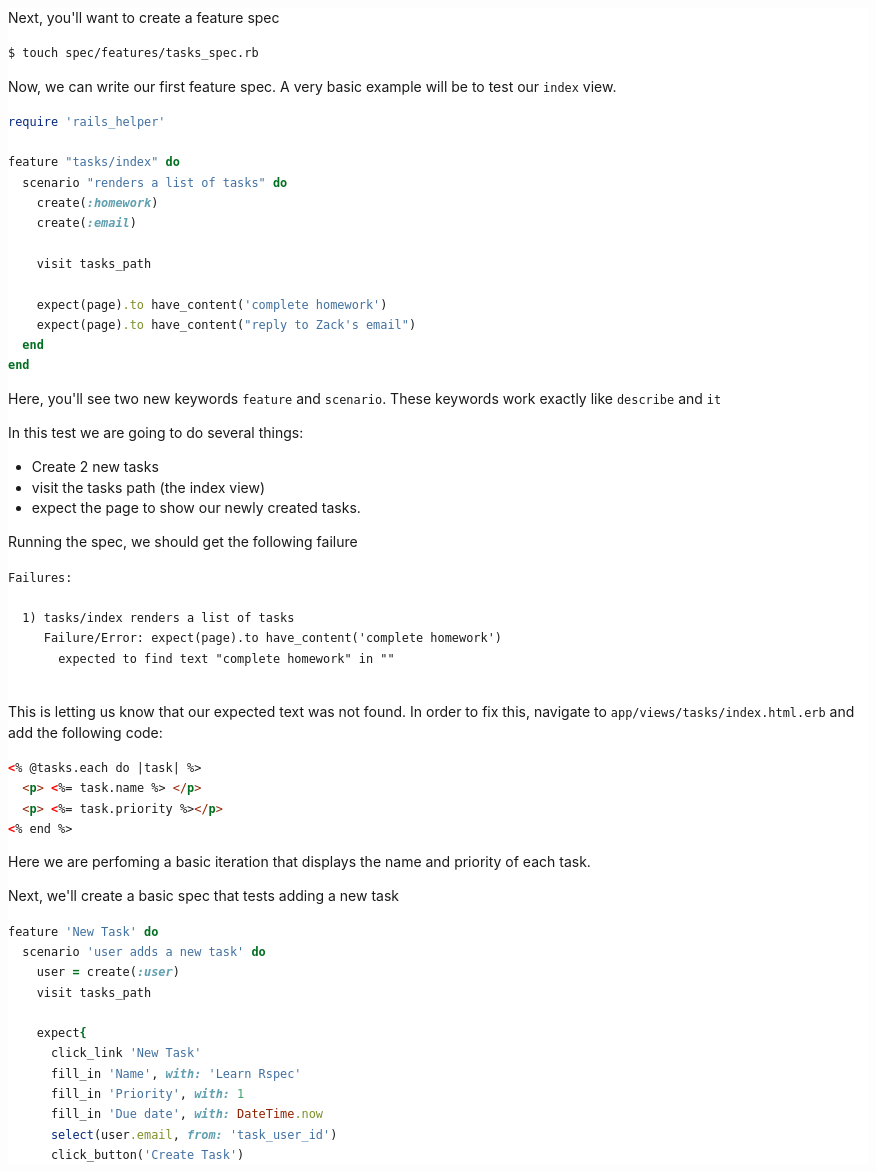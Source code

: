 Next, you'll want to create a feature spec

```shell
$ touch spec/features/tasks_spec.rb
```

Now, we can write our first feature spec. A very basic example will be to test our `index` view. 

```ruby
require 'rails_helper'

feature "tasks/index" do
  scenario "renders a list of tasks" do
    create(:homework)
    create(:email)

    visit tasks_path

    expect(page).to have_content('complete homework')
    expect(page).to have_content("reply to Zack's email")
  end
end
```


Here, you'll see two new keywords `feature` and `scenario`. These keywords work exactly like `describe` and `it`

In this test we are going to do several things: 
- Create 2 new tasks
- visit the tasks path (the index view)
- expect the page to show our newly created tasks. 

Running the spec, we should get the following failure

```shell
Failures:

  1) tasks/index renders a list of tasks
     Failure/Error: expect(page).to have_content('complete homework')
       expected to find text "complete homework" in ""
       
```

This is letting us know that our expected text was not found. In order to fix this, navigate to `app/views/tasks/index.html.erb` and add the following code: 

```html
<% @tasks.each do |task| %>
  <p> <%= task.name %> </p>
  <p> <%= task.priority %></p>
<% end %>
```

Here we are perfoming a basic iteration that displays the name and priority of each task. 

Next, we'll create a basic spec that tests adding a new task

```ruby
feature 'New Task' do
  scenario 'user adds a new task' do
    user = create(:user)
    visit tasks_path

    expect{
      click_link 'New Task'
      fill_in 'Name', with: 'Learn Rspec'
      fill_in 'Priority', with: 1
      fill_in 'Due date', with: DateTime.now
      select(user.email, from: 'task_user_id')
      click_button('Create Task')
```
